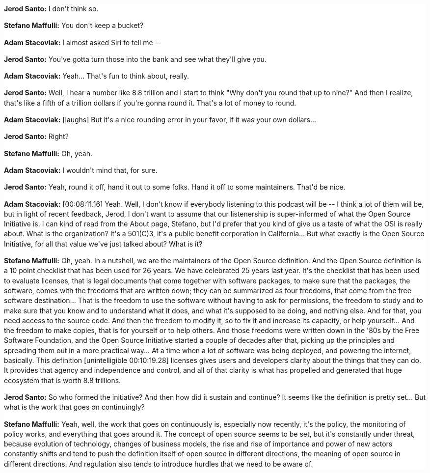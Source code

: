 **Jerod Santo:** I don't think so.

**Stefano Maffulli:** You don't keep a bucket?

**Adam Stacoviak:** I almost asked Siri to tell me --

**Jerod Santo:** You've gotta turn those into the bank and see what they'll give you.

**Adam Stacoviak:** Yeah... That's fun to think about, really.

**Jerod Santo:** Well, I hear a number like 8.8 trillion and I start to think "Why don't you round that up to nine?" And then I realize, that's like a fifth of a trillion dollars if you're gonna round it. That's a lot of money to round.

**Adam Stacoviak:** \[laughs\] But it's a nice rounding error in your favor, if it was your own dollars...

**Jerod Santo:** Right?

**Stefano Maffulli:** Oh, yeah.

**Adam Stacoviak:** I wouldn't mind that, for sure.

**Jerod Santo:** Yeah, round it off, hand it out to some folks. Hand it off to some maintainers. That'd be nice.

**Adam Stacoviak:** \[00:08:11.16\] Yeah. Well, I don't know if everybody listening to this podcast will be -- I think a lot of them will be, but in light of recent feedback, Jerod, I don't want to assume that our listenership is super-informed of what the Open Source Initiative is. I can kind of read from the About page, Stefano, but I'd prefer that you kind of give us a taste of what the OSI is really about. What is the organization? It's a 501(C)3, it's a public benefit corporation in California... But what exactly is the Open Source Initiative, for all that value we've just talked about? What is it?

**Stefano Maffulli:** Oh, yeah. In a nutshell, we are the maintainers of the Open Source definition. And the Open Source definition is a 10 point checklist that has been used for 26 years. We have celebrated 25 years last year. It's the checklist that has been used to evaluate licenses, that is legal documents that come together with software packages, to make sure that the packages, the software, comes with the freedoms that are written down; they can be summarized as four freedoms, that come from the free software destination... That is the freedom to use the software without having to ask for permissions, the freedom to study and to make sure that you know and to understand what it does, and what it's supposed to be doing, and nothing else. And for that, you need access to the source code. And then the freedom to modify it, so to fix it and increase its capacity, or help yourself... And the freedom to make copies, that is for yourself or to help others. And those freedoms were written down in the '80s by the Free Software Foundation, and the Open Source Initiative started a couple of decades after that, picking up the principles and spreading them out in a more practical way... At a time when a lot of software was being deployed, and powering the internet, basically. This definition \[unintelligible 00:10:19.28\] licenses gives users and developers clarity about the things that they can do. It provides that agency and independence and control, and all of that clarity is what has propelled and generated that huge ecosystem that is worth 8.8 trillions.

**Jerod Santo:** So who formed the initiative? And then how did it sustain and continue? It seems like the definition is pretty set... But what is the work that goes on continuingly?

**Stefano Maffulli:** Yeah, well, the work that goes on continuously is, especially now recently, it's the policy, the monitoring of policy works, and everything that goes around it. The concept of open source seems to be set, but it's constantly under threat, because evolution of technology, changes of business models, the rise and rise of importance and power of new actors constantly shifts and tend to push the definition itself of open source in different directions, the meaning of open source in different directions. And regulation also tends to introduce hurdles that we need to be aware of.
